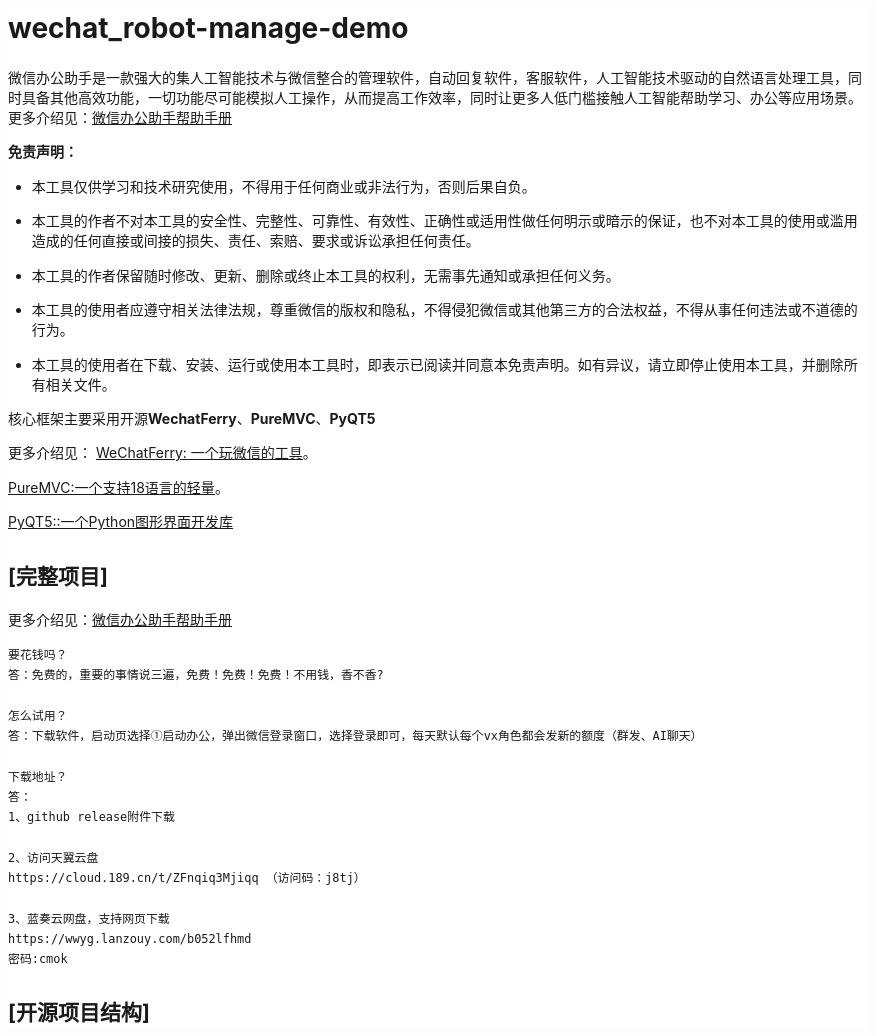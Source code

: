 # wechat_robot-manage-demo

微信办公助手是一款强大的集人工智能技术与微信整合的管理软件，自动回复软件，客服软件，人工智能技术驱动的自然语言处理工具，同时具备其他高效功能，一切功能尽可能模拟人工操作，从而提高工作效率，同时让更多人低门槛接触人工智能帮助学习、办公等应用场景。更多介绍见：[微信办公助手帮助手册](https://k23x0697eg.feishu.cn/docx/LpdSdSVQ1oBVi4xVZ8lccBi9nYn)



**免责声明：**

- 本工具仅供学习和技术研究使用，不得用于任何商业或非法行为，否则后果自负。

- 本工具的作者不对本工具的安全性、完整性、可靠性、有效性、正确性或适用性做任何明示或暗示的保证，也不对本工具的使用或滥用造成的任何直接或间接的损失、责任、索赔、要求或诉讼承担任何责任。

- 本工具的作者保留随时修改、更新、删除或终止本工具的权利，无需事先通知或承担任何义务。

- 本工具的使用者应遵守相关法律法规，尊重微信的版权和隐私，不得侵犯微信或其他第三方的合法权益，不得从事任何违法或不道德的行为。

- 本工具的使用者在下载、安装、运行或使用本工具时，即表示已阅读并同意本免责声明。如有异议，请立即停止使用本工具，并删除所有相关文件。


核心框架主要采用开源**WechatFerry**、**PureMVC**、**PyQT5**

更多介绍见：
[WeChatFerry: 一个玩微信的工具](https://mp.weixin.qq.com/s/CGLfSaNDy8MyuyPWGjGJ7w)。

[PureMVC:一个支持18语言的轻量](https://github.com/PureMVC)。

[PyQT5::一个Python图形界面开发库](https://github.com/PyQT5)





## [完整项目]

更多介绍见：[微信办公助手帮助手册](https://k23x0697eg.feishu.cn/docx/LpdSdSVQ1oBVi4xVZ8lccBi9nYn)

```
要花钱吗？
答：免费的，重要的事情说三遍，免费！免费！免费！不用钱，香不香?

怎么试用？
答：下载软件，启动页选择①启动办公，弹出微信登录窗口，选择登录即可，每天默认每个vx角色都会发新的额度（群发、AI聊天）

下载地址？
答：
1、github release附件下载

2、访问天翼云盘
https://cloud.189.cn/t/ZFnqiq3Mjiqq （访问码：j8tj）

3、蓝奏云网盘，支持网页下载
https://wwyg.lanzouy.com/b052lfhmd
密码:cmok

```

## [开源项目结构]
